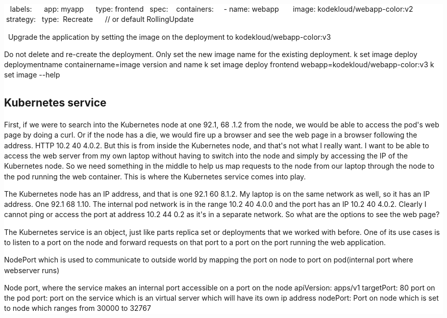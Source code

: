    labels:
     app: myapp
     type: frontend
  spec:
   containers:
    - name: webapp
      image: kodekloud/webapp-color:v2
 strategy:
  type:  Recreate      // or default RollingUpdate


  Upgrade the application by setting the image on the deployment to kodekloud/webapp-color:v3

Do not delete and re-create the deployment. Only set the new image name for the existing deployment.
k set image deploy deploymentname containername=image version and name
k set image deploy frontend webapp=kodekloud/webapp-color:v3
k set image --help

Kubernetes service
----------------

First, if we were to search into the Kubernetes node at one 92.1, 68 .1.2 from the node, we would
be able to access the pod's web page by doing a curl.
Or if the node has a die, we would fire up a browser and see the web page in a browser following the
address.
HTTP 10.2 40 4.0.2.
But this is from inside the Kubernetes node, and that's not what I really want.
I want to be able to access the web server from my own laptop without having to switch into the node
and simply by accessing the IP of the Kubernetes node.
So we need something in the middle to help us map requests to the node from our laptop through the node
to the pod running the web container.
This is where the Kubernetes service comes into play.

The Kubernetes node has an IP address, and that is one 92.1 60 8.1.2.
My laptop is on the same network as well, so it has an IP address.
One 92.1 68 1.10.
The internal pod network is in the range 10.2 40 4.0.0 and the port has an IP 10.2 40 4.0.2.
Clearly I cannot ping or access the port at address 10.2 44 0.2 as it's in a separate network.
So what are the options to see the web page?

The Kubernetes service is an object, just like parts replica set or deployments that we worked with
before.
One of its use cases is to listen to a port on the node and forward requests on that port to a port
on the port running the web application.


NodePort which is used to communicate to outside world by mapping the port on node to port on pod(internal port where webserver runs)


Node port, where the service makes an internal port accessible on a port on the node
apiVersion: apps/v1
targetPort: 80 port on the pod
port: port on the service which is an virtual server which will have its own ip address
nodePort: Port on node which is set to node which ranges from 30000 to 32767

